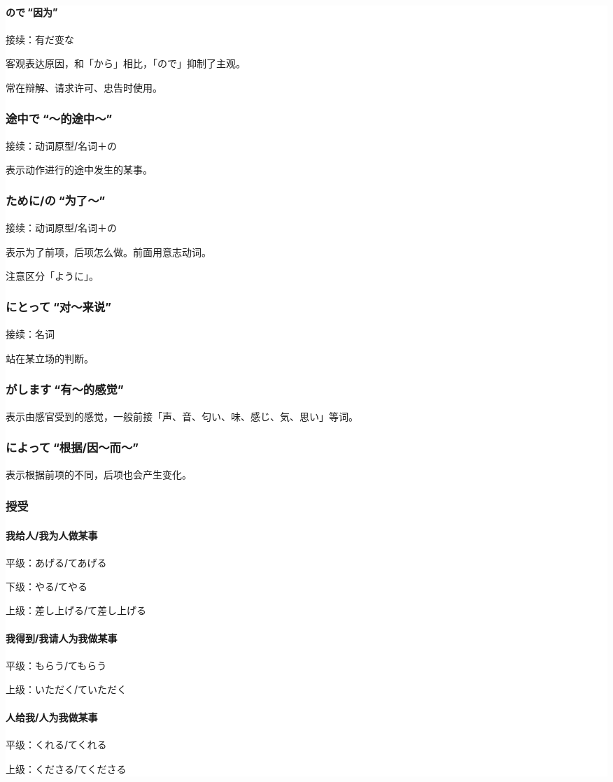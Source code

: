 #### ので    “因为”

接续：有だ变な

客观表达原因，和「から」相比，「ので」抑制了主观。

常在辩解、请求许可、忠告时使用。

### 途中で    “～的途中～”

接续：动词原型/名词＋の

表示动作进行的途中发生的某事。

### ために/の    “为了～”

接续：动词原型/名词＋の

表示为了前项，后项怎么做。前面用意志动词。

注意区分「ように」。

### にとって    “对～来说”

接续：名词

站在某立场的判断。

### がします    “有～的感觉”

表示由感官受到的感觉，一般前接「声、音、匂い、味、感じ、気、思い」等词。

### によって    “根据/因～而～”

表示根据前项的不同，后项也会产生变化。

### 授受

#### 我给人/我为人做某事

平级：あげる/てあげる

下级：やる/てやる

上级：差し上げる/て差し上げる

#### 我得到/我请人为我做某事

平级：もらう/てもらう

上级：いただく/ていただく

#### 人给我/人为我做某事

平级：くれる/てくれる

上级：くださる/てくださる
